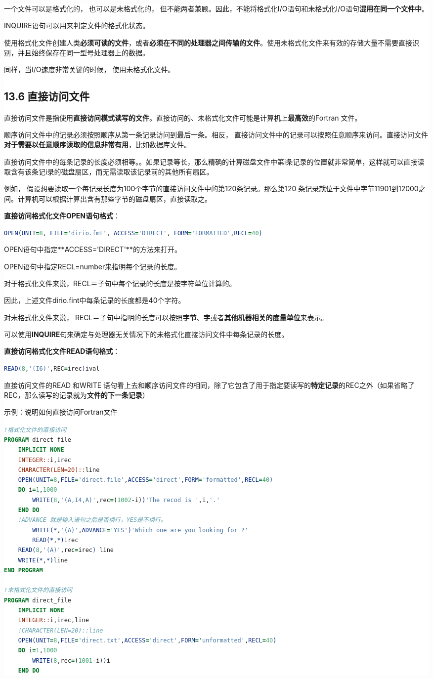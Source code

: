一个文件可以是格式化的， 也可以是未格式化的， 但不能两者兼顾。因此，不能将格式化I/O语句和未格式化I/O语句**混用在同一个文件中**。

INQUIRE语句可以用来判定文件的格式化状态。

使用格式化文件创建人类**必须可读的文件**，或者**必须在不同的处理器之间传输的文件**。使用未格式化文件来有效的存储大量不需要直接识别，并且始终保存在同一型号处理器上的数据。

同样，当I/O速度非常关键的时候， 使用未格式化文件。

## 13.6 直接访问文件

直接访问文件是指使用**直接访问模式读写的文件**。直接访问的、未格式化文件可能是计算机上**最高效**的Fortran 文件。

顺序访问文件中的记录必须按照顺序从第一条记录访问到最后一条。相反， 直接访问文件中的记录可以按照任意顺序来访问。直接访问文件**对于需要以任意顺序读取的信息非常有用**，比如数据库文件。

直接访问文件中的每条记录的长度必须相等。。如果记录等长，那么精确的计算磁盘文件中第i条记录的位置就非常简单，这样就可以直接读取含有该条记i录的磁盘扇区，而无需读取该记录前的其他所有扇区。

例如， 假设想要读取一个每记录长度为100个字节的直接访问文件中的第120条记录。那么第120 条记录就位于文件中字节11901到12000之间。计算机可以根据计算出含有那些字节的磁盘扇区，直接读取之。

**直接访问格式化文件OPEN语句格式**：

```fortran
OPEN(UNIT=8, FILE='dirio.fmt', ACCESS='DIRECT', FORM='FORMATTED',RECL=40)
```

OPEN语句中指定**ACCESS='DIRECT'**的方法来打开。

OPEN语句中指定RECL=number来指明每个记录的长度。

对于格式化文件来说，RECL＝子句中每个记录的长度是按字符单位计算的。

因此，上述文件dirio.fint中每条记录的长度都是40个字符。

对未格式化文件来说， RECL＝子句中指明的长度可以按照**字节**、**字**或者**其他机器相关的度量单位**来表示。

可以使用**INQUIRE**句来确定与处理器无关情况下的未格式化直接访问文件中每条记录的长度。

**直接访问格式化文件READ语句格式**：

```fortran
READ(8,'(I6)',REC=irec)ival
```

直接访问文件的READ 和WRITE 语句看上去和顺序访问文件的相同，除了它包含了用于指定要读写的**特定记录**的REC之外（如果省略了REC，那么读写的记录就为**文件的下一条记录**）

示例：说明如何直接访问Fortran文件

```fortran
!格式化文件的直接访问
PROGRAM direct_file
    IMPLICIT NONE
    INTEGER::i,irec
    CHARACTER(LEN=20)::line
    OPEN(UNIT=8,FILE='direct.file',ACCESS='direct',FORM='formatted',RECL=40)
    DO i=1,1000
        WRITE(8,'(A,I4,A)',rec=(1002-i))'The recod is ',i,'.'
    END DO
    !ADVANCE 就是输入语句之后是否换行，YES是不换行。
        WRITE(*,'(A)',ADVANCE='YES')'Which one are you looking for ?'
        READ(*,*)irec
    READ(8,'(A)',rec=irec) line
    WRITE(*,*)line
END PROGRAM

!未格式化文件的直接访问
PROGRAM direct_file
    IMPLICIT NONE
    INTEGER::i,irec,line
    !CHARACTER(LEN=20)::line
    OPEN(UNIT=8,FILE='direct.txt',ACCESS='direct',FORM='unformatted',RECL=40)
    DO i=1,1000
        WRITE(8,rec=(1001-i))i
    END DO
```